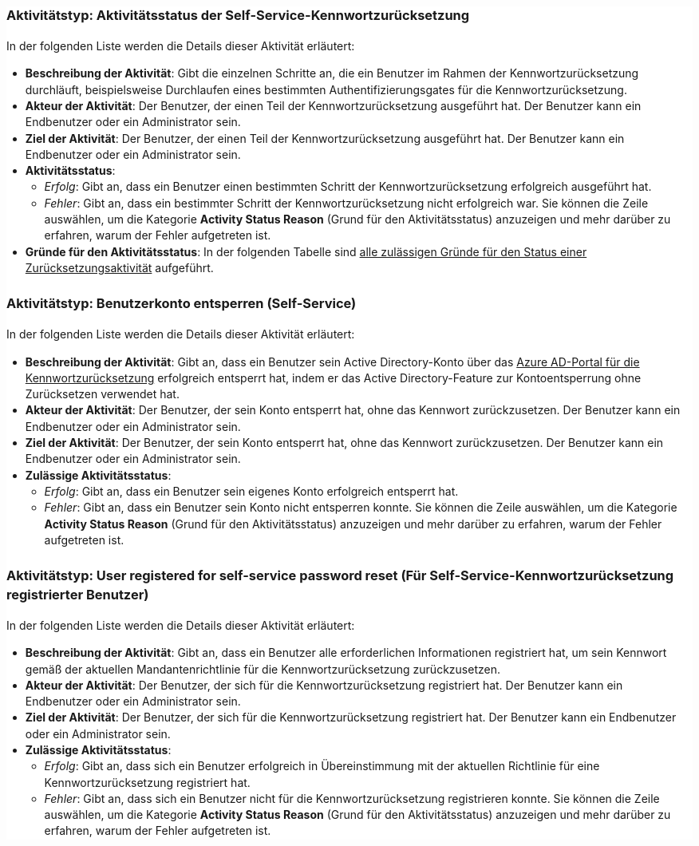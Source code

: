 ### <a name="activity-type-self-serve-password-reset-flow-activity-progress"></a>Aktivitätstyp: Aktivitätsstatus der Self-Service-Kennwortzurücksetzung

In der folgenden Liste werden die Details dieser Aktivität erläutert:

* **Beschreibung der Aktivität**: Gibt die einzelnen Schritte an, die ein Benutzer im Rahmen der Kennwortzurücksetzung durchläuft, beispielsweise Durchlaufen eines bestimmten Authentifizierungsgates für die Kennwortzurücksetzung.
* **Akteur der Aktivität**: Der Benutzer, der einen Teil der Kennwortzurücksetzung ausgeführt hat. Der Benutzer kann ein Endbenutzer oder ein Administrator sein.
* **Ziel der Aktivität**: Der Benutzer, der einen Teil der Kennwortzurücksetzung ausgeführt hat. Der Benutzer kann ein Endbenutzer oder ein Administrator sein.
* **Aktivitätsstatus**:
  * _Erfolg_: Gibt an, dass ein Benutzer einen bestimmten Schritt der Kennwortzurücksetzung erfolgreich ausgeführt hat.
  * _Fehler_: Gibt an, dass ein bestimmter Schritt der Kennwortzurücksetzung nicht erfolgreich war. Sie können die Zeile auswählen, um die Kategorie **Activity Status Reason** (Grund für den Aktivitätsstatus) anzuzeigen und mehr darüber zu erfahren, warum der Fehler aufgetreten ist.
* **Gründe für den Aktivitätsstatus**:   In der folgenden Tabelle sind [alle zulässigen Gründe für den Status einer Zurücksetzungsaktivität](#description-of-the-report-columns-in-the-azure-portal) aufgeführt.

### <a name="activity-type-unlock-a-user-account-self-service"></a>Aktivitätstyp: Benutzerkonto entsperren (Self-Service)

In der folgenden Liste werden die Details dieser Aktivität erläutert:

* **Beschreibung der Aktivität**: Gibt an, dass ein Benutzer sein Active Directory-Konto über das [Azure AD-Portal für die Kennwortzurücksetzung](https://passwordreset.microsoftonline.com) erfolgreich entsperrt hat, indem er das Active Directory-Feature zur Kontoentsperrung ohne Zurücksetzen verwendet hat.
* **Akteur der Aktivität**: Der Benutzer, der sein Konto entsperrt hat, ohne das Kennwort zurückzusetzen. Der Benutzer kann ein Endbenutzer oder ein Administrator sein.
* **Ziel der Aktivität**: Der Benutzer, der sein Konto entsperrt hat, ohne das Kennwort zurückzusetzen. Der Benutzer kann ein Endbenutzer oder ein Administrator sein.
* **Zulässige Aktivitätsstatus**:
  * _Erfolg_: Gibt an, dass ein Benutzer sein eigenes Konto erfolgreich entsperrt hat.
  * _Fehler_: Gibt an, dass ein Benutzer sein Konto nicht entsperren konnte. Sie können die Zeile auswählen, um die Kategorie **Activity Status Reason** (Grund für den Aktivitätsstatus) anzuzeigen und mehr darüber zu erfahren, warum der Fehler aufgetreten ist.

### <a name="activity-type-user-registered-for-self-service-password-reset"></a>Aktivitätstyp: User registered for self-service password reset (Für Self-Service-Kennwortzurücksetzung registrierter Benutzer)

In der folgenden Liste werden die Details dieser Aktivität erläutert:

* **Beschreibung der Aktivität**: Gibt an, dass ein Benutzer alle erforderlichen Informationen registriert hat, um sein Kennwort gemäß der aktuellen Mandantenrichtlinie für die Kennwortzurücksetzung zurückzusetzen. 
* **Akteur der Aktivität**: Der Benutzer, der sich für die Kennwortzurücksetzung registriert hat. Der Benutzer kann ein Endbenutzer oder ein Administrator sein.
* **Ziel der Aktivität**: Der Benutzer, der sich für die Kennwortzurücksetzung registriert hat. Der Benutzer kann ein Endbenutzer oder ein Administrator sein.
* **Zulässige Aktivitätsstatus**:
  * _Erfolg_: Gibt an, dass sich ein Benutzer erfolgreich in Übereinstimmung mit der aktuellen Richtlinie für eine Kennwortzurücksetzung registriert hat. 
  * _Fehler_: Gibt an, dass sich ein Benutzer nicht für die Kennwortzurücksetzung registrieren konnte. Sie können die Zeile auswählen, um die Kategorie **Activity Status Reason** (Grund für den Aktivitätsstatus) anzuzeigen und mehr darüber zu erfahren, warum der Fehler aufgetreten ist.
